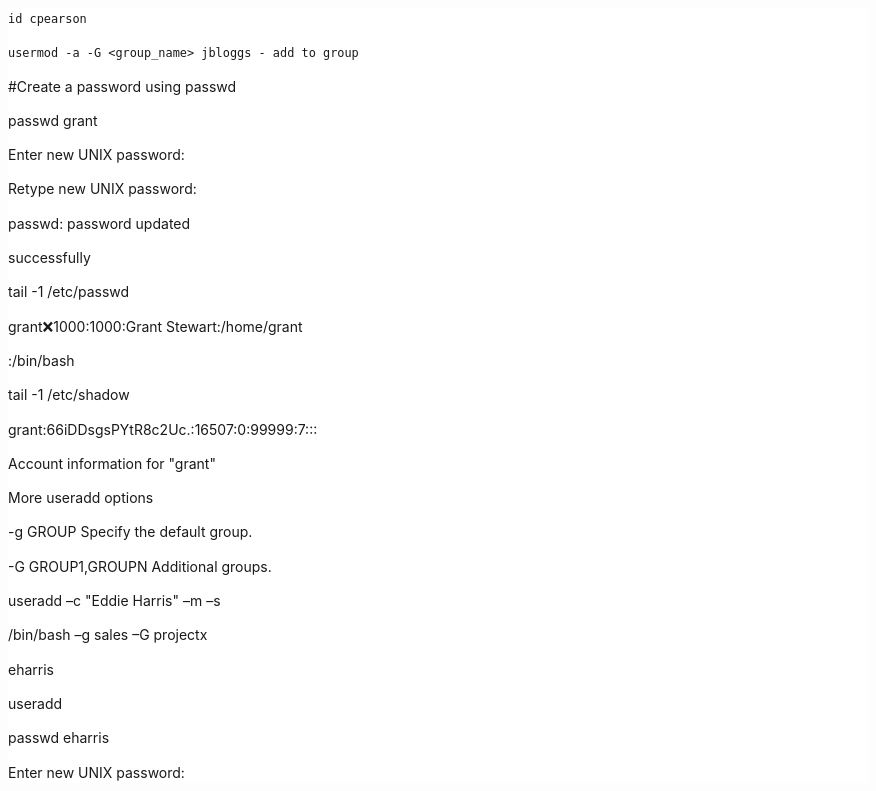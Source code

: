 ~~~~
id cpearson 
~~~~
 
~~~~
usermod -a -G <group_name> jbloggs - add to group  
~~~~ 

#Create a password using passwd  

 

passwd grant 

 

Enter new UNIX password: 

Retype new UNIX password: 

passwd: password updated 

successfully 

 

tail -1 /etc/passwd 

 

grant:x:1000:1000:Grant Stewart:/home/grant 

:/bin/bash 

 

tail -1 /etc/shadow 

 

grant:66iDDsgsPYtR8c2Uc.:16507:0:99999:7::: 

Account information for "grant" 

 

More useradd options  

 

-g GROUP Specify the default group. 

-G GROUP1,GROUPN Additional groups. 

 

useradd –c "Eddie Harris" –m –s 

 

/bin/bash –g sales –G projectx 

eharris 

 

useradd 

passwd eharris 

 

Enter new UNIX password: 
